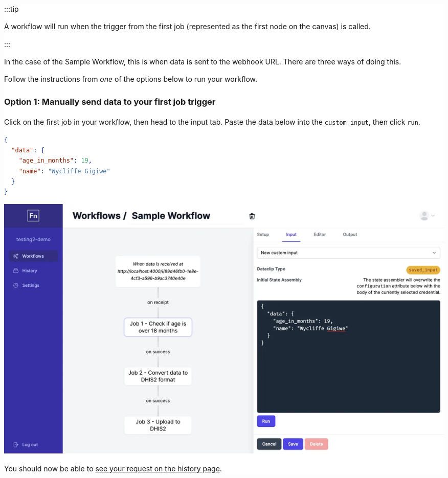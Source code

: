 :::tip

A workflow will run when the trigger from the first job (represented as the
first node on the canvas) is called.

:::

In the case of the Sample Workflow, this is when data is sent to the webhook
URL. There are three ways of doing this.

Follow the instructions from _one_ of the options below to run your workflow.

### Option 1: Manually send data to your first job trigger

Click on the first job in your workflow, then head to the input tab. Paste the
data below into the `custom input`, then click `run`.

```json
{
  "data": {
    "age_in_months": 19,
    "name": "Wycliffe Gigiwe"
  }
}
```

![lightning_manual_run](/img/lightning_manual_run.webp)

You should now be able to
[see your request on the history page](#4-check-your-request-got-processed-correctly).
